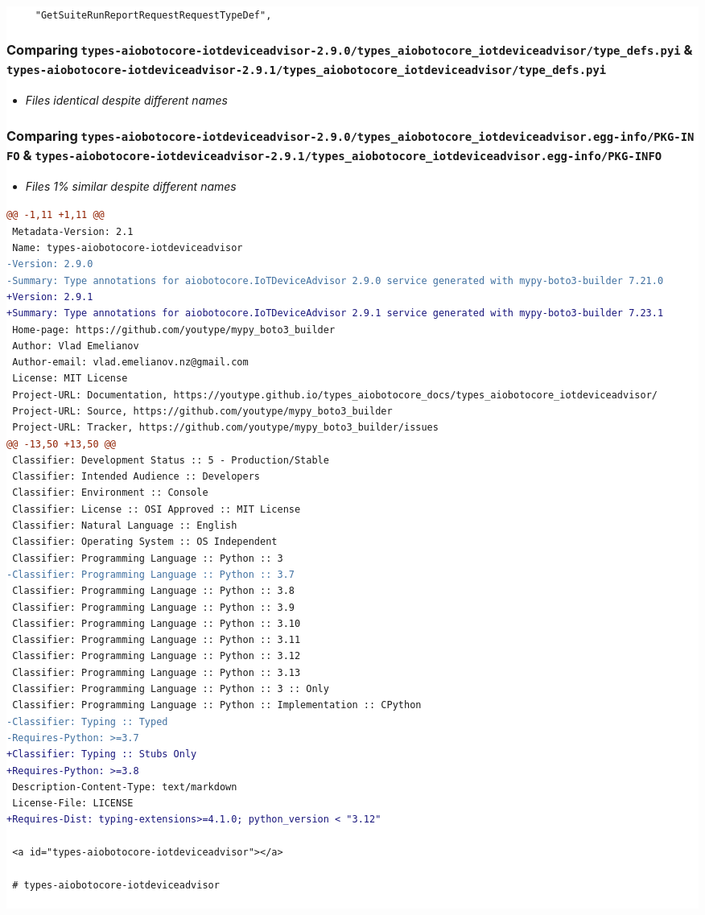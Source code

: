 ```diff
     "GetSuiteRunReportRequestRequestTypeDef",
```

### Comparing `types-aiobotocore-iotdeviceadvisor-2.9.0/types_aiobotocore_iotdeviceadvisor/type_defs.pyi` & `types-aiobotocore-iotdeviceadvisor-2.9.1/types_aiobotocore_iotdeviceadvisor/type_defs.pyi`

 * *Files identical despite different names*

### Comparing `types-aiobotocore-iotdeviceadvisor-2.9.0/types_aiobotocore_iotdeviceadvisor.egg-info/PKG-INFO` & `types-aiobotocore-iotdeviceadvisor-2.9.1/types_aiobotocore_iotdeviceadvisor.egg-info/PKG-INFO`

 * *Files 1% similar despite different names*

```diff
@@ -1,11 +1,11 @@
 Metadata-Version: 2.1
 Name: types-aiobotocore-iotdeviceadvisor
-Version: 2.9.0
-Summary: Type annotations for aiobotocore.IoTDeviceAdvisor 2.9.0 service generated with mypy-boto3-builder 7.21.0
+Version: 2.9.1
+Summary: Type annotations for aiobotocore.IoTDeviceAdvisor 2.9.1 service generated with mypy-boto3-builder 7.23.1
 Home-page: https://github.com/youtype/mypy_boto3_builder
 Author: Vlad Emelianov
 Author-email: vlad.emelianov.nz@gmail.com
 License: MIT License
 Project-URL: Documentation, https://youtype.github.io/types_aiobotocore_docs/types_aiobotocore_iotdeviceadvisor/
 Project-URL: Source, https://github.com/youtype/mypy_boto3_builder
 Project-URL: Tracker, https://github.com/youtype/mypy_boto3_builder/issues
@@ -13,50 +13,50 @@
 Classifier: Development Status :: 5 - Production/Stable
 Classifier: Intended Audience :: Developers
 Classifier: Environment :: Console
 Classifier: License :: OSI Approved :: MIT License
 Classifier: Natural Language :: English
 Classifier: Operating System :: OS Independent
 Classifier: Programming Language :: Python :: 3
-Classifier: Programming Language :: Python :: 3.7
 Classifier: Programming Language :: Python :: 3.8
 Classifier: Programming Language :: Python :: 3.9
 Classifier: Programming Language :: Python :: 3.10
 Classifier: Programming Language :: Python :: 3.11
 Classifier: Programming Language :: Python :: 3.12
 Classifier: Programming Language :: Python :: 3.13
 Classifier: Programming Language :: Python :: 3 :: Only
 Classifier: Programming Language :: Python :: Implementation :: CPython
-Classifier: Typing :: Typed
-Requires-Python: >=3.7
+Classifier: Typing :: Stubs Only
+Requires-Python: >=3.8
 Description-Content-Type: text/markdown
 License-File: LICENSE
+Requires-Dist: typing-extensions>=4.1.0; python_version < "3.12"
 
 <a id="types-aiobotocore-iotdeviceadvisor"></a>
 
 # types-aiobotocore-iotdeviceadvisor
 
```